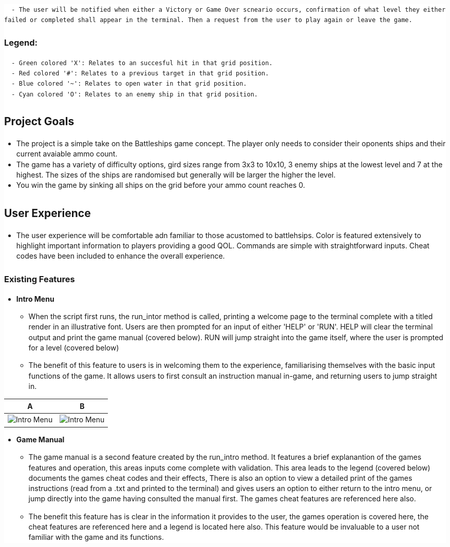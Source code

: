       - The user will be notified when either a Victory or Game Over scneario occurs, confirmation of what level they either failed or completed shall appear in the terminal. Then a request from the user to play again or leave the game. 

   ### Legend:
      - Green colored 'X': Relates to an succesful hit in that grid position.
      - Red colored '#': Relates to a previous target in that grid position.
      - Blue colored '~': Relates to open water in that grid position.
      - Cyan colored 'O': Relates to an enemy ship in that grid position.


## Project Goals
- The project is a simple take on the Battleships game concept. The player only needs to consider their oponents ships and their current avaiable ammo count.
- The game has a variety of difficulty options, gird sizes range from 3x3 to 10x10, 3 enemy ships at the lowest level and 7 at the highest. The sizes of the ships are randomised but generally will be larger the higher the level. 
- You win the game by sinking all ships on the grid before your ammo count reaches 0. 

## User Experience
- The user experience will be comfortable adn familiar to those acustomed to battlehsips. Color is featured extensively to highlight important information to players providing a good QOL. Commands are simple with straightforward inputs. Cheat codes have been included to enhance the overall experience. 

### Existing Features

- __Intro Menu__

  - When the script first runs, the run_intor method is called, printing a welcome page to the terminal complete with a titled render in an illustrative font. Users are then prompted for an input of either 'HELP' or 'RUN'. HELP will clear the terminal output and print the game manual (covered below). RUN will jump straight into the game itself, where the user is prompted for a level (covered below) 
  
  - The benefit of this feature to users is in welcoming them to the experience, familiarising themselves with the basic input functions of the game. It allows users to first consult an instruction manual in-game, and returning users to jump straight in.   

A                          |  B                        
:-------------------------:|:-------------------------:
![Intro Menu](https://github.com/WHLW27/Python-Essentials---Battleships/blob/main/assets/images/mainmenu.png)|![Intro Menu](https://github.com/WHLW27/Python-Essentials---Battleships/blob/main/assets/images/mainmenu-valid.png)

- __Game Manual__

  - The game manual is a second feature created by the run_intro method. It features a brief explanantion of the games features and operation, this areas inputs come complete with validation. This area leads to the legend (covered below)  documents the games cheat codes and their effects, There is also an option to view a detailed print of the games instructions (read from a .txt and printed to the terminal) and gives users an option to either return to the intro menu, or jump directly into the game having consulted the manual first. The games cheat features are referenced here also.
  
  - The benefit this feature has is clear in the information it provides to the user, the games operation is covered here, the cheat features are referenced here and a legend is located here also. This feature would be invaluable to a user not familiar with the game and its functions.
